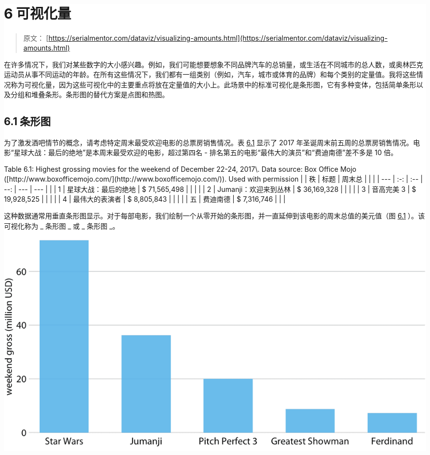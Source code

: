 # 6 可视化量

> 原文： [https://serialmentor.com/dataviz/visualizing-amounts.html](https://serialmentor.com/dataviz/visualizing-amounts.html)

在许多情况下，我们对某些数字的大小感兴趣。例如，我们可能想要想象不同品牌汽车的总销量，或生活在不同城市的总人数，或奥林匹克运动员从事不同运动的年龄。在所有这些情况下，我们都有一组类别（例如，汽车，城市或体育的品牌）和每个类别的定量值。我将这些情况称为可视化量，因为这些可视化中的主要重点将放在定量值的大小上。此场景中的标准可视化是条形图，它有多种变体，包括简单条形以及分组和堆叠条形。条形图的替代方案是点图和热图。

## 6.1 条形图

为了激发酒吧情节的概念，请考虑特定周末最受欢迎电影的总票房销售情况。表 [6.1](visualizing-amounts.html#tab:boxoffice-gross) 显示了 2017 年圣诞周末前五周的总票房销售情况。电影“星球大战：最后的绝地”是本周末最受欢迎的电影，超过第四名 - 排名第五的电影“最伟大的演员”和“费迪南德”差不多是 10 倍。

<caption>Table 6.1: Highest grossing movies for the weekend of December 22-24, 2017\. Data source: Box Office Mojo ([http://www.boxofficemojo.com/](http://www.boxofficemojo.com/)). Used with permission</caption>
|  | 秩 | 标题 | 周末总 |  |  |
| --- | :-: | :-- | --: | --- | --- |
|  | 1 | 星球大战：最后的绝地 | $ 71,565,498 |  |  |
|  | 2 | Jumanji：欢迎来到丛林 | $ 36,169,328 |  |  |
|  | 3 | 音高完美 3 | $ 19,928,525 |  |  |
|  | 4 | 最伟大的表演者 | $ 8,805,843 |  |  |
|  | 五 | 费迪南德 | $ 7,316,746 |  |  |

这种数据通常用垂直条形图显示。对于每部电影，我们绘制一个从零开始的条形图，并一直延伸到该电影的周末总值的美元值（图 [6.1](visualizing-amounts.html#fig:boxoffice-vertical) ）。该可视化称为 _ 条形图 _ 或 _ 条形图 _。

![Highest grossing movies for the weekend of December 22-24, 2017, displayed as a bar plot. Data source: Box Office Mojo (http://www.boxofficemojo.com/). Used with permission](img/87c15fb04e85e642e8ff305f664017f0.jpg)
